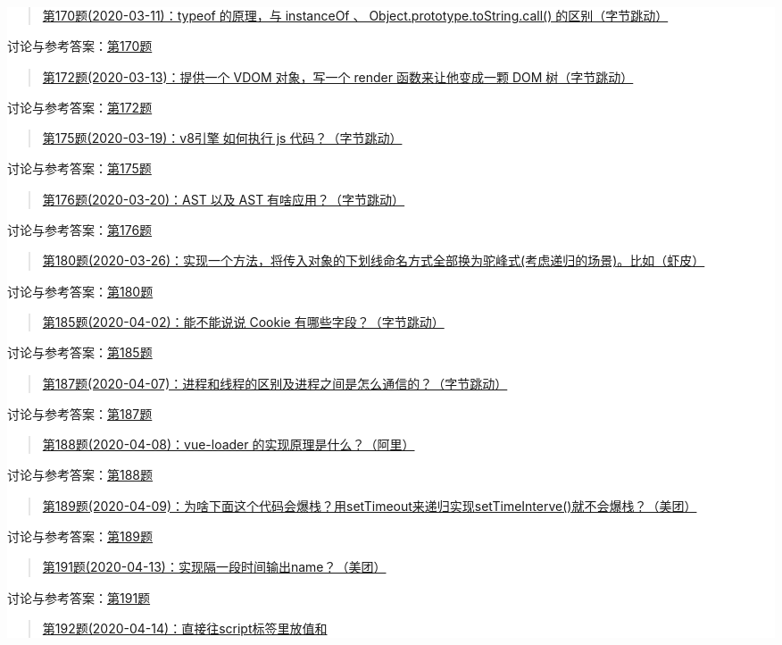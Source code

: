 >[第170题(2020-03-11)：typeof 的原理，与 instanceOf 、 Object.prototype.toString.call() 的区别（字节跳动）](https://github.com/qappleh/Web-Daily-Question/issues/172)

讨论与参考答案：[第170题](https://github.com/qappleh/Web-Daily-Question/issues/172)


>[第172题(2020-03-13)：提供一个 VDOM 对象，写一个 render 函数来让他变成一颗 DOM 树（字节跳动）](https://github.com/qappleh/Web-Daily-Question/issues/174)

讨论与参考答案：[第172题](https://github.com/qappleh/Web-Daily-Question/issues/174)


>[第175题(2020-03-19)：v8引擎 如何执行 js 代码？（字节跳动）](https://github.com/qappleh/Web-Daily-Question/issues/177)

讨论与参考答案：[第175题](https://github.com/qappleh/Web-Daily-Question/issues/177)


>[第176题(2020-03-20)：AST 以及 AST 有啥应用？（字节跳动）](https://github.com/qappleh/Web-Daily-Question/issues/178)

讨论与参考答案：[第176题](https://github.com/qappleh/Web-Daily-Question/issues/178)


>[第180题(2020-03-26)：实现一个方法，将传入对象的下划线命名方式全部换为驼峰式(考虑递归的场景)。比如（虾皮）](https://github.com/qappleh/Web-Daily-Question/issues/182)

讨论与参考答案：[第180题](https://github.com/qappleh/Web-Daily-Question/issues/182)


>[第185题(2020-04-02)：能不能说说 Cookie 有哪些字段？（字节跳动）](https://github.com/qappleh/Web-Daily-Question/issues/187)

讨论与参考答案：[第185题](https://github.com/qappleh/Web-Daily-Question/issues/187)


>[第187题(2020-04-07)：进程和线程的区别及进程之间是怎么通信的？（字节跳动）](https://github.com/qappleh/Web-Daily-Question/issues/189)

讨论与参考答案：[第187题](https://github.com/qappleh/Web-Daily-Question/issues/189)


>[第188题(2020-04-08)：vue-loader 的实现原理是什么？（阿里）](https://github.com/qappleh/Web-Daily-Question/issues/190)

讨论与参考答案：[第188题](https://github.com/qappleh/Web-Daily-Question/issues/190)


>[第189题(2020-04-09)：为啥下面这个代码会爆栈？用setTimeout来递归实现setTimeInterve()就不会爆栈？（美团）](https://github.com/qappleh/Web-Daily-Question/issues/191)

讨论与参考答案：[第189题](https://github.com/qappleh/Web-Daily-Question/issues/191)


>[第191题(2020-04-13)：实现隔一段时间输出name？（美团）](https://github.com/qappleh/Web-Daily-Question/issues/193)

讨论与参考答案：[第191题](https://github.com/qappleh/Web-Daily-Question/issues/193)


>[第192题(2020-04-14)：直接往script标签里放值和<script src="a.js">,有啥区别嘛？（美团）](https://github.com/qappleh/Web-Daily-Question/issues/194)

讨论与参考答案：[第192题](https://github.com/qappleh/Web-Daily-Question/issues/194)


>[第194题(2020-04-16)：如何删除一个 cookie?(阿里）](https://github.com/qappleh/Web-Daily-Question/issues/196)
